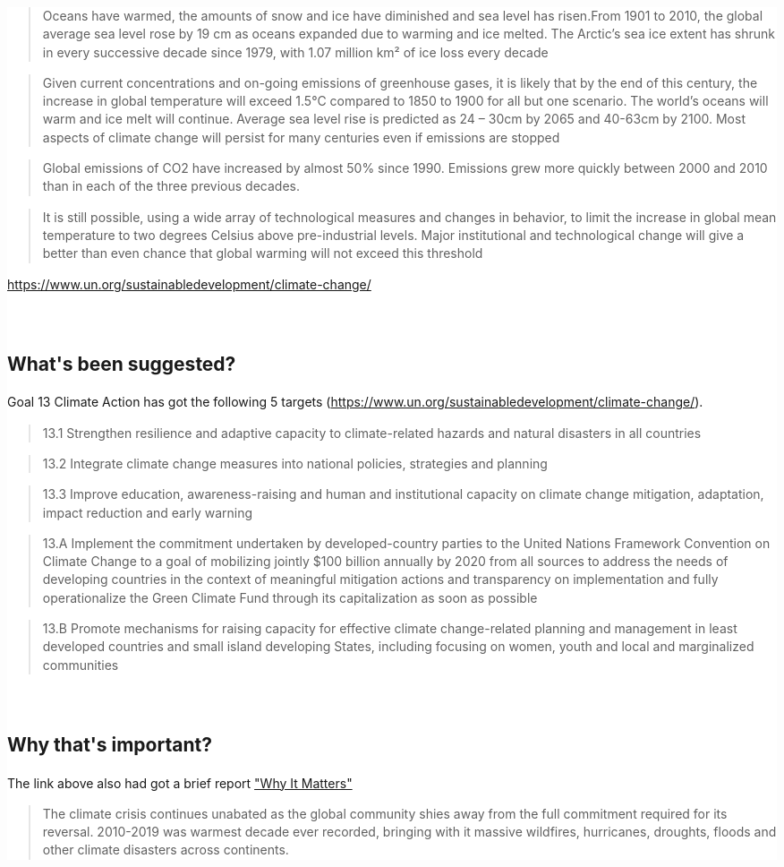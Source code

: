 > Oceans have warmed, the amounts of snow and ice have diminished and sea level has risen.From 1901 to 2010, the global average sea level rose by 19 cm as oceans expanded due to warming and ice melted. The Arctic’s sea ice extent has shrunk in every successive decade since 1979, with 1.07 million km² of ice loss every decade

> Given current concentrations and on-going emissions of greenhouse gases, it is likely that by the end of this century, the increase in global temperature will exceed 1.5°C compared to 1850 to 1900 for all but one scenario. The world’s oceans will warm and ice melt will continue. Average sea level rise is predicted as 24 – 30cm by 2065 and 40-63cm by 2100. Most aspects of climate change will persist for many centuries even if emissions are stopped

> Global emissions of CO2 have increased by almost 50% since 1990. Emissions grew more quickly between 2000 and 2010 than in each of the three previous decades.

> It is still possible, using a wide array of technological measures and changes in behavior, to limit the increase in global mean temperature to two degrees Celsius above pre-industrial levels. Major institutional and technological change will give a better than even chance that global warming will not exceed this threshold

https://www.un.org/sustainabledevelopment/climate-change/

<br>

## What's been suggested?

Goal 13 Climate Action has got the following 5 targets (https://www.un.org/sustainabledevelopment/climate-change/).

> 13.1 Strengthen resilience and adaptive capacity to climate-related hazards and natural disasters in all countries

> 13.2 Integrate climate change measures into national policies, strategies and planning

> 13.3 Improve education, awareness-raising and human and institutional capacity on climate change mitigation, adaptation, impact reduction and early warning

> 13.A Implement the commitment undertaken by developed-country parties to the United Nations Framework Convention on Climate Change to a goal of mobilizing jointly $100 billion annually by 2020 from all sources to address the needs of developing countries in the context of meaningful mitigation actions and transparency on implementation and fully operationalize the Green Climate Fund through its capitalization as soon as possible

> 13.B Promote mechanisms for raising capacity for effective climate change-related planning and management in least developed countries and small island developing States, including focusing on women, youth and local and marginalized communities

<br>

## Why that's important?

The link above also had got a brief report ["Why It Matters"](https://www.un.org/sustainabledevelopment/wp-content/uploads/2019/07/13_Why-It-Matters-2020.pdf)

> The climate crisis continues unabated as the global community shies away from the full commitment required for its reversal. 2010-2019 was warmest decade ever recorded, bringing with it massive wildfires, hurricanes, droughts, floods and other climate disasters across continents.
